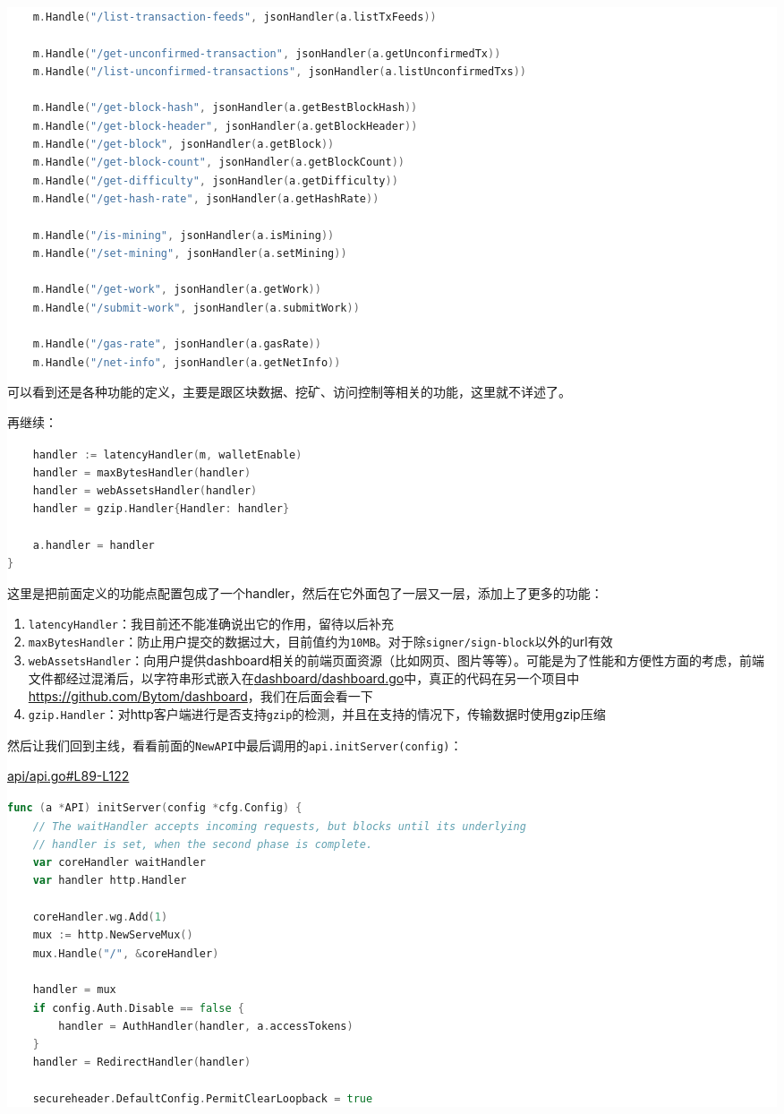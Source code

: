 ```go
	m.Handle("/list-transaction-feeds", jsonHandler(a.listTxFeeds))

	m.Handle("/get-unconfirmed-transaction", jsonHandler(a.getUnconfirmedTx))
	m.Handle("/list-unconfirmed-transactions", jsonHandler(a.listUnconfirmedTxs))

	m.Handle("/get-block-hash", jsonHandler(a.getBestBlockHash))
	m.Handle("/get-block-header", jsonHandler(a.getBlockHeader))
	m.Handle("/get-block", jsonHandler(a.getBlock))
	m.Handle("/get-block-count", jsonHandler(a.getBlockCount))
	m.Handle("/get-difficulty", jsonHandler(a.getDifficulty))
	m.Handle("/get-hash-rate", jsonHandler(a.getHashRate))

	m.Handle("/is-mining", jsonHandler(a.isMining))
	m.Handle("/set-mining", jsonHandler(a.setMining))

	m.Handle("/get-work", jsonHandler(a.getWork))
	m.Handle("/submit-work", jsonHandler(a.submitWork))

	m.Handle("/gas-rate", jsonHandler(a.gasRate))
	m.Handle("/net-info", jsonHandler(a.getNetInfo))
```

可以看到还是各种功能的定义，主要是跟区块数据、挖矿、访问控制等相关的功能，这里就不详述了。

再继续：

```go
	handler := latencyHandler(m, walletEnable)
	handler = maxBytesHandler(handler)
	handler = webAssetsHandler(handler)
	handler = gzip.Handler{Handler: handler}

	a.handler = handler
}
```

这里是把前面定义的功能点配置包成了一个handler，然后在它外面包了一层又一层，添加上了更多的功能：

1. `latencyHandler`：我目前还不能准确说出它的作用，留待以后补充
2. `maxBytesHandler`：防止用户提交的数据过大，目前值约为`10MB`。对于除`signer/sign-block`以外的url有效
3. `webAssetsHandler`：向用户提供dashboard相关的前端页面资源（比如网页、图片等等）。可能是为了性能和方便性方面的考虑，前端文件都经过混淆后，以字符串形式嵌入在[dashboard/dashboard.go](https://github.com/Bytom/bytom/blob/master/dashboard/dashboard.go)中，真正的代码在另一个项目中 <https://github.com/Bytom/dashboard>，我们在后面会看一下
4. `gzip.Handler`：对http客户端进行是否支持`gzip`的检测，并且在支持的情况下，传输数据时使用gzip压缩

然后让我们回到主线，看看前面的`NewAPI`中最后调用的`api.initServer(config)`：

[api/api.go#L89-L122](https://github.com/freewind/bytom-v1.0.1/blob/master/api/api.go#L89-L122)

```go
func (a *API) initServer(config *cfg.Config) {
	// The waitHandler accepts incoming requests, but blocks until its underlying
	// handler is set, when the second phase is complete.
	var coreHandler waitHandler
	var handler http.Handler

	coreHandler.wg.Add(1)
	mux := http.NewServeMux()
	mux.Handle("/", &coreHandler)

	handler = mux
	if config.Auth.Disable == false {
		handler = AuthHandler(handler, a.accessTokens)
	}
	handler = RedirectHandler(handler)

	secureheader.DefaultConfig.PermitClearLoopback = true
```